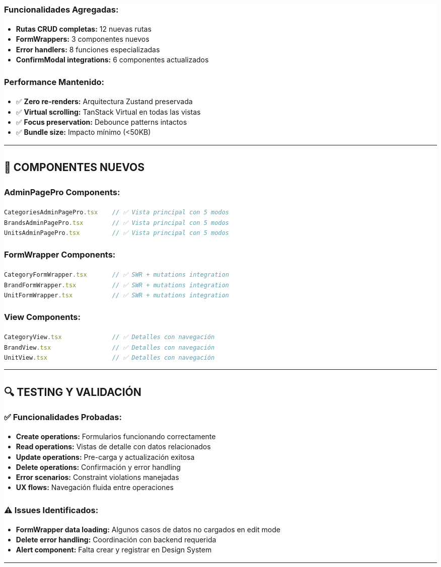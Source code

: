 ### **Funcionalidades Agregadas:**
- **Rutas CRUD completas:** 12 nuevas rutas
- **FormWrappers:** 3 componentes nuevos
- **Error handlers:** 8 funciones especializadas  
- **ConfirmModal integrations:** 6 componentes actualizados

### **Performance Mantenido:**
- ✅ **Zero re-renders:** Arquitectura Zustand preservada
- ✅ **Virtual scrolling:** TanStack Virtual en todas las vistas
- ✅ **Focus preservation:** Debounce patterns intactos
- ✅ **Bundle size:** Impacto mínimo (<50KB)

---

## 🎨 **COMPONENTES NUEVOS**

### **AdminPagePro Components:**
```typescript
CategoriesAdminPagePro.tsx    // ✅ Vista principal con 5 modos
BrandsAdminPagePro.tsx        // ✅ Vista principal con 5 modos  
UnitsAdminPagePro.tsx         // ✅ Vista principal con 5 modos
```

### **FormWrapper Components:**  
```typescript  
CategoryFormWrapper.tsx       // ✅ SWR + mutations integration
BrandFormWrapper.tsx          // ✅ SWR + mutations integration
UnitFormWrapper.tsx           // ✅ SWR + mutations integration
```

### **View Components:**
```typescript
CategoryView.tsx              // ✅ Detalles con navegación
BrandView.tsx                 // ✅ Detalles con navegación
UnitView.tsx                  // ✅ Detalles con navegación  
```

---

## 🔍 **TESTING Y VALIDACIÓN**

### **✅ Funcionalidades Probadas:**
- **Create operations:** Formularios funcionando correctamente
- **Read operations:** Vistas de detalle con datos relacionados
- **Update operations:** Pre-carga y actualización exitosa
- **Delete operations:** Confirmación y error handling
- **Error scenarios:** Constraint violations manejadas
- **UX flows:** Navegación fluida entre operaciones

### **⚠️ Issues Identificados:**
- **FormWrapper data loading:** Algunos casos de datos no cargados en edit mode
- **Delete error handling:** Coordinación con backend requerida
- **Alert component:** Falta crear y registrar en Design System

---